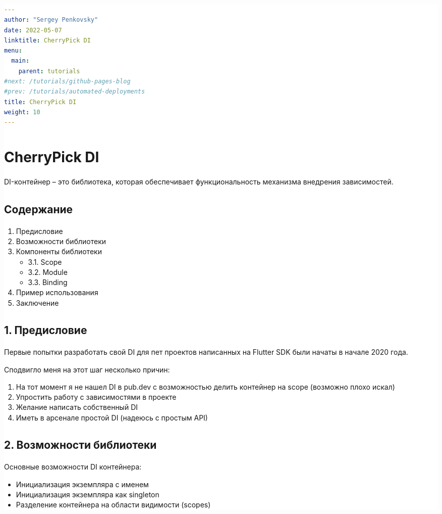 ```yaml
---
author: "Sergey Penkovsky"
date: 2022-05-07
linktitle: CherryPick DI
menu:
  main:
    parent: tutorials
#next: /tutorials/github-pages-blog
#prev: /tutorials/automated-deployments
title: CherryPick DI
weight: 10
---
```



# CherryPick DI

DI-контейнер – это библиотека, которая обеспечивает функциональность механизма внедрения зависимостей.


## Содержание

 1. Предисловие
 2. Возможности библиотеки
 3. Компоненты библиотеки
    - 3.1. Scope
    - 3.2. Module
    - 3.3. Binding
 4. Пример использования
 5. Заключение


## 1. Предисловие

Первые попытки разработать свой DI для пет проектов написанных на Flutter SDK были начаты в начале 2020 года.

Сподвигло меня на этот шаг несколько причин: 

1. На тот момент я не нашел DI в pub.dev с возможностью делить контейнер на scope (возможно плохо искал)
2. Упростить работу с зависимостями в проекте
3. Желание написать собственный  DI
4. Иметь в арсенале простой DI  (надеюсь с простым API)


## 2. Возможности библиотеки

Основные возможности DI контейнера:
 - Инициализация экземпляра с именем
 - Инициализация экземпляра как singleton
 - Разделение контейнера на области видимости (scopes)

